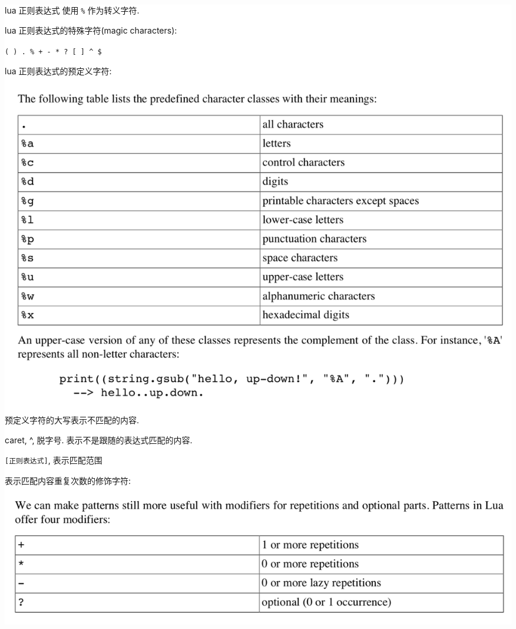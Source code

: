 lua 正则表达式 使用 `%` 作为转义字符.

lua 正则表达式的特殊字符(magic characters):

`( ) . % + - * ? [ ] ^ $`

lua 正则表达式的预定义字符:

![lua pattern](res/20190922_01.png)

预定义字符的大写表示不匹配的内容.

caret, ^, 脱字号. 表示不是跟随的表达式匹配的内容.

`[正则表达式]`, 表示匹配范围

表示匹配内容重复次数的修饰字符:

![modifiers](res/20190922_02.png)
